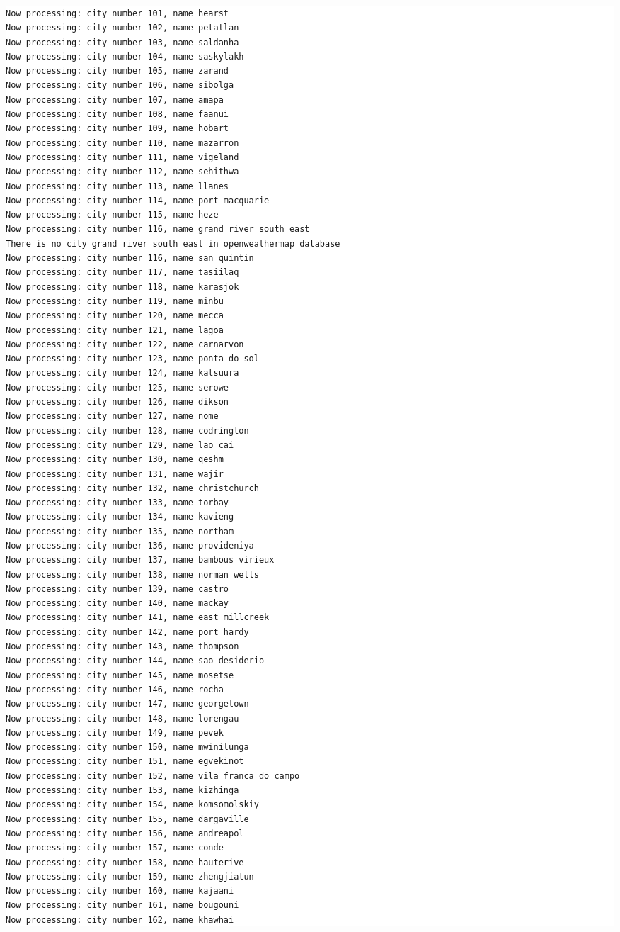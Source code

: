     Now processing: city number 101, name hearst
    Now processing: city number 102, name petatlan
    Now processing: city number 103, name saldanha
    Now processing: city number 104, name saskylakh
    Now processing: city number 105, name zarand
    Now processing: city number 106, name sibolga
    Now processing: city number 107, name amapa
    Now processing: city number 108, name faanui
    Now processing: city number 109, name hobart
    Now processing: city number 110, name mazarron
    Now processing: city number 111, name vigeland
    Now processing: city number 112, name sehithwa
    Now processing: city number 113, name llanes
    Now processing: city number 114, name port macquarie
    Now processing: city number 115, name heze
    Now processing: city number 116, name grand river south east
    There is no city grand river south east in openweathermap database
    Now processing: city number 116, name san quintin
    Now processing: city number 117, name tasiilaq
    Now processing: city number 118, name karasjok
    Now processing: city number 119, name minbu
    Now processing: city number 120, name mecca
    Now processing: city number 121, name lagoa
    Now processing: city number 122, name carnarvon
    Now processing: city number 123, name ponta do sol
    Now processing: city number 124, name katsuura
    Now processing: city number 125, name serowe
    Now processing: city number 126, name dikson
    Now processing: city number 127, name nome
    Now processing: city number 128, name codrington
    Now processing: city number 129, name lao cai
    Now processing: city number 130, name qeshm
    Now processing: city number 131, name wajir
    Now processing: city number 132, name christchurch
    Now processing: city number 133, name torbay
    Now processing: city number 134, name kavieng
    Now processing: city number 135, name northam
    Now processing: city number 136, name provideniya
    Now processing: city number 137, name bambous virieux
    Now processing: city number 138, name norman wells
    Now processing: city number 139, name castro
    Now processing: city number 140, name mackay
    Now processing: city number 141, name east millcreek
    Now processing: city number 142, name port hardy
    Now processing: city number 143, name thompson
    Now processing: city number 144, name sao desiderio
    Now processing: city number 145, name mosetse
    Now processing: city number 146, name rocha
    Now processing: city number 147, name georgetown
    Now processing: city number 148, name lorengau
    Now processing: city number 149, name pevek
    Now processing: city number 150, name mwinilunga
    Now processing: city number 151, name egvekinot
    Now processing: city number 152, name vila franca do campo
    Now processing: city number 153, name kizhinga
    Now processing: city number 154, name komsomolskiy
    Now processing: city number 155, name dargaville
    Now processing: city number 156, name andreapol
    Now processing: city number 157, name conde
    Now processing: city number 158, name hauterive
    Now processing: city number 159, name zhengjiatun
    Now processing: city number 160, name kajaani
    Now processing: city number 161, name bougouni
    Now processing: city number 162, name khawhai